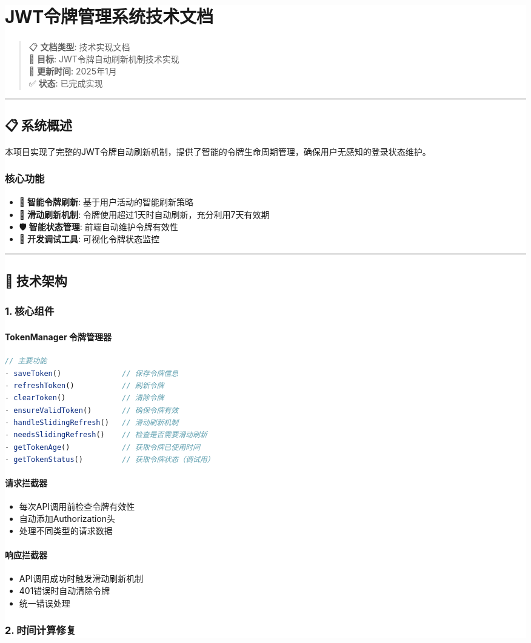 # JWT令牌管理系统技术文档

> 📋 **文档类型**: 技术实现文档  
> 🎯 **目标**: JWT令牌自动刷新机制技术实现  
> 📅 **更新时间**: 2025年1月  
> ✅ **状态**: 已完成实现

---

## 📋 系统概述

本项目实现了完整的JWT令牌自动刷新机制，提供了智能的令牌生命周期管理，确保用户无感知的登录状态维护。

### 核心功能
- 🔄 **智能令牌刷新**: 基于用户活动的智能刷新策略
- 🎯 **滑动刷新机制**: 令牌使用超过1天时自动刷新，充分利用7天有效期
- 🛡️ **智能状态管理**: 前端自动维护令牌有效性
- 🔧 **开发调试工具**: 可视化令牌状态监控

---

## 🔧 技术架构

### 1. 核心组件

#### TokenManager 令牌管理器
```typescript
// 主要功能
- saveToken()              // 保存令牌信息
- refreshToken()           // 刷新令牌
- clearToken()             // 清除令牌
- ensureValidToken()       // 确保令牌有效
- handleSlidingRefresh()   // 滑动刷新机制
- needsSlidingRefresh()    // 检查是否需要滑动刷新
- getTokenAge()            // 获取令牌已使用时间
- getTokenStatus()         // 获取令牌状态（调试用）
```

#### 请求拦截器
- 每次API调用前检查令牌有效性
- 自动添加Authorization头
- 处理不同类型的请求数据

#### 响应拦截器
- API调用成功时触发滑动刷新机制
- 401错误时自动清除令牌
- 统一错误处理

### 2. 时间计算修复
